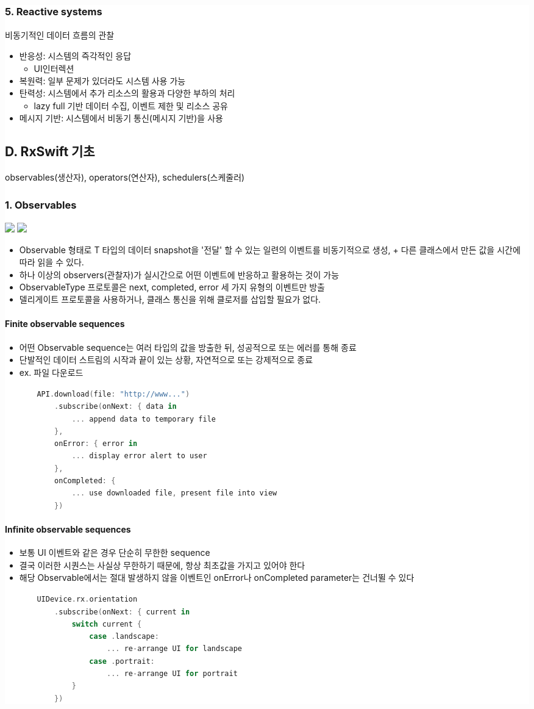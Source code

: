 ### 5. Reactive systems
비동기적인 데이터 흐름의 관찰
+ 반응성: 시스템의 즉각적인 응답
  + UI인터렉션
+ 복원력: 일부 문제가 있더라도 시스템 사용 가능
+ 탄력성: 시스템에서 추가 리소스의 활용과 다양한 부하의 처리
  + lazy full 기반 데이터 수집, 이벤트 제한 및 리소스 공유
+ 메시지 기반: 시스템에서 비동기 통신(메시지 기반)을 사용

## D. RxSwift 기초
 observables(생산자), operators(연산자), schedulers(스케줄러)
 ### 1. Observables
 <img src = "/Users/simon/Desktop/SSAC/RxSwift/What_is_RxSwift/Personal/SIMON/Asset/observable.png" width=400>
<img src = "/Users/simon/Desktop/SSAC/RxSwift/What_is_RxSwift/Personal/SIMON/Asset/observableT.png" width=400>

+ Observable<T> 형태로 T 타입의 데이터 snapshot을 '전달' 할 수 있는 일련의 이벤트를 비동기적으로 생성, + 다른 클래스에서 만든 값을 시간에 따라 읽을 수 있다.
+ 하나 이상의 observers(관찰자)가 실시간으로 어떤 이벤트에 반응하고 활용하는 것이 가능
+ ObservableType 프로토콜은 next, completed, error 세 가지 유형의 이벤트만 방출
+ 델리게이트 프로토콜을 사용하거나, 클래스 통신을 위해 클로저를 삽입할 필요가 없다.

#### Finite observable sequences
+ 어떤 Observable sequence는 여러 타입의 값을 방출한 뒤, 성공적으로 또는 에러를 통해 종료
+ 단발적인 데이터 스트림의 시작과 끝이 있는 상황, 자연적으로 또는 강제적으로 종료
+ ex. 파일 다운로드
    ```swift
        API.download(file: "http://www...")
            .subscribe(onNext: { data in
                ... append data to temporary file
            },
            onError: { error in
                ... display error alert to user
            },
            onCompleted: {
                ... use downloaded file, present file into view
            })
    ```

#### Infinite observable sequences
+ 보통 UI 이벤트와 같은 경우 단순히 무한한 sequence
+ 결국 이러한 시퀀스는 사실상 무한하기 때문에, 항상 최초값을 가지고 있어야 한다
+ 해당 Observable에서는 절대 발생하지 않을 이벤트인 onError나 onCompleted parameter는 건너뛸 수 있다
    ```swift
        UIDevice.rx.orientation
            .subscribe(onNext: { current in
                switch current {
                    case .landscape:
                        ... re-arrange UI for landscape
                    case .portrait:
                        ... re-arrange UI for portrait
                }
            })
    ```
